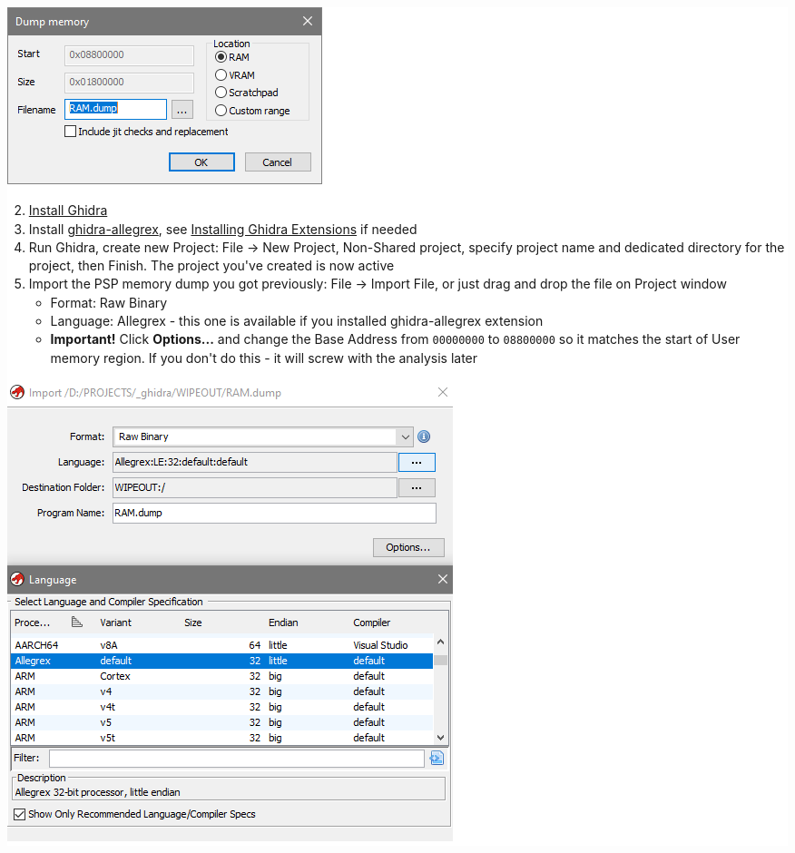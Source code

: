 ![](./ppsspp-debugger/ppsspp-memory-dump.png)

2. [Install Ghidra](#installing-ghidra)
3. Install [ghidra-allegrex](https://github.com/kotcrab/ghidra-allegrex/releases), see [Installing Ghidra Extensions](#installing-ghidra-extensions) if needed
4. Run Ghidra, create new Project: File -> New Project, Non-Shared project, specify project name and dedicated directory for the project, then Finish. The project you've created is now active
5. Import the PSP memory dump you got previously: File -> Import File, or just drag and drop the file on Project window
    * Format: Raw Binary
    * Language: Allegrex - this one is available if you installed ghidra-allegrex extension
    * **Important!** Click **Options...** and change the Base Address from `00000000` to `08800000` so it matches the start of User memory region. If you don't do this - it will screw with the analysis later

![](./ppsspp-decompiler-1/ghidra-import-file-ppsspp.png)